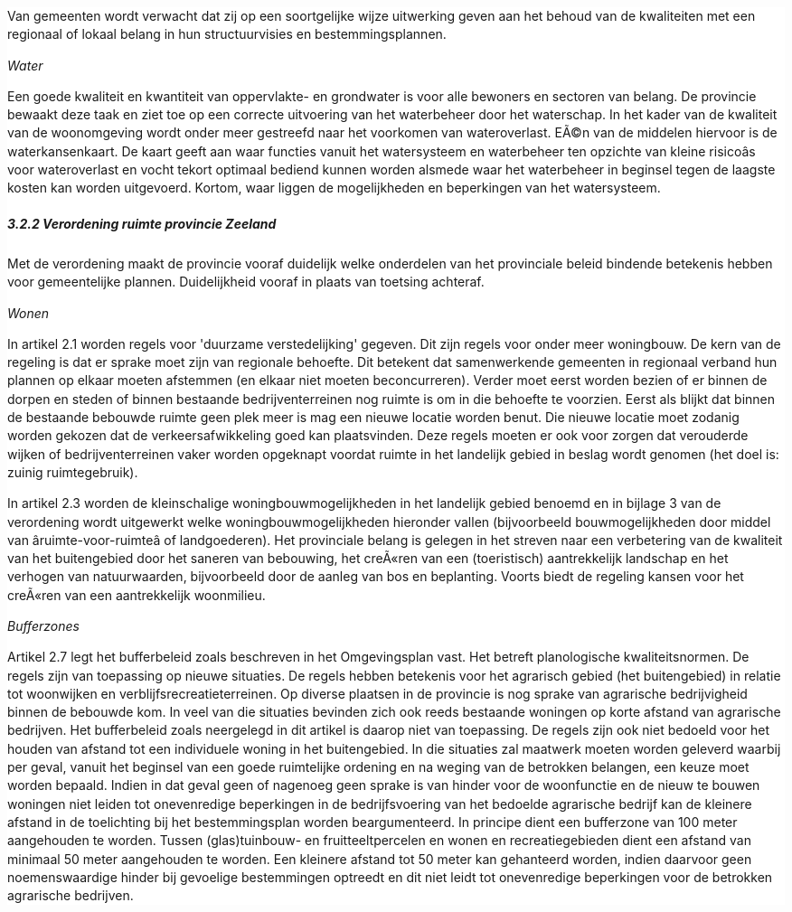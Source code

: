 Van gemeenten wordt verwacht dat zij op een soortgelijke wijze uitwerking geven aan het behoud van de kwaliteiten met een regionaal of lokaal belang in hun structuurvisies en bestemmingsplannen.

*Water*

Een goede kwaliteit en kwantiteit van oppervlakte\- en grondwater is voor alle bewoners en sectoren van belang. De provincie bewaakt deze taak en ziet toe op een correcte uitvoering van het waterbeheer door het waterschap. In het kader van de kwaliteit van de woonomgeving wordt onder meer gestreefd naar het voorkomen van wateroverlast. EÃ©n van de middelen hiervoor is de waterkansenkaart. De kaart geeft aan waar functies vanuit het watersysteem en waterbeheer ten opzichte van kleine risicoâs voor wateroverlast en vocht tekort optimaal bediend kunnen worden alsmede waar het waterbeheer in beginsel tegen de laagste kosten kan worden uitgevoerd. Kortom, waar liggen de mogelijkheden en beperkingen van het watersysteem.

##### 3\.2\.2 Verordening ruimte provincie Zeeland

Met de verordening maakt de provincie vooraf duidelijk welke onderdelen van het provinciale beleid bindende betekenis hebben voor gemeentelijke plannen. Duidelijkheid vooraf in plaats van toetsing achteraf.

*Wonen*

In artikel 2\.1 worden regels voor 'duurzame verstedelijking' gegeven. Dit zijn regels voor onder meer woningbouw. De kern van de regeling is dat er sprake moet zijn van regionale behoefte. Dit betekent dat samenwerkende gemeenten in regionaal verband hun plannen op elkaar moeten afstemmen (en elkaar niet moeten beconcurreren). Verder moet eerst worden bezien of er binnen de dorpen en steden of binnen bestaande bedrijventerreinen nog ruimte is om in die behoefte te voorzien. Eerst als blijkt dat binnen de bestaande bebouwde ruimte geen plek meer is mag een nieuwe locatie worden benut. Die nieuwe locatie moet zodanig worden gekozen dat de verkeersafwikkeling goed kan plaatsvinden. Deze regels moeten er ook voor zorgen dat verouderde wijken of bedrijventerreinen vaker worden opgeknapt voordat ruimte in het landelijk gebied in beslag wordt genomen (het doel is: zuinig ruimtegebruik).

In artikel 2\.3 worden de kleinschalige woningbouwmogelijkheden in het landelijk gebied benoemd en in bijlage 3 van de verordening wordt uitgewerkt welke woningbouwmogelijkheden hieronder vallen (bijvoorbeeld bouwmogelijkheden door middel van âruimte\-voor\-ruimteâ of landgoederen). Het provinciale belang is gelegen in het streven naar een verbetering van de kwaliteit van het buitengebied door het saneren van bebouwing, het creÃ«ren van een (toeristisch) aantrekkelijk landschap en het verhogen van natuurwaarden, bijvoorbeeld door de aanleg van bos en beplanting. Voorts biedt de regeling kansen voor het creÃ«ren van een aantrekkelijk woonmilieu.

*Bufferzones*

Artikel 2\.7 legt het bufferbeleid zoals beschreven in het Omgevingsplan vast. Het betreft planologische kwaliteitsnormen. De regels zijn van toepassing op nieuwe situaties. De regels hebben betekenis voor het agrarisch gebied (het buitengebied) in relatie tot woonwijken en verblijfsrecreatieterreinen. Op diverse plaatsen in de provincie is nog sprake van agrarische bedrijvigheid binnen de bebouwde kom. In veel van die situaties bevinden zich ook reeds bestaande woningen op korte afstand van agrarische bedrijven. Het bufferbeleid zoals neergelegd in dit artikel is daarop niet van toepassing. De regels zijn ook niet bedoeld voor het houden van afstand tot een individuele woning in het buitengebied. In die situaties zal maatwerk moeten worden geleverd waarbij per geval, vanuit het beginsel van een goede ruimtelijke ordening en na weging van de betrokken belangen, een keuze moet worden bepaald. Indien in dat geval geen of nagenoeg geen sprake is van hinder voor de woonfunctie en de nieuw te bouwen woningen niet leiden tot onevenredige beperkingen in de bedrijfsvoering van het bedoelde agrarische bedrijf kan de kleinere afstand in de toelichting bij het bestemmingsplan worden beargumenteerd. In principe dient een bufferzone van 100 meter aangehouden te worden. Tussen (glas)tuinbouw\- en fruitteeltpercelen en wonen en recreatiegebieden dient een afstand van minimaal 50 meter aangehouden te worden. Een kleinere afstand tot 50 meter kan gehanteerd worden, indien daarvoor geen noemenswaardige hinder bij gevoelige bestemmingen optreedt en dit niet leidt tot onevenredige beperkingen voor de betrokken agrarische bedrijven.
